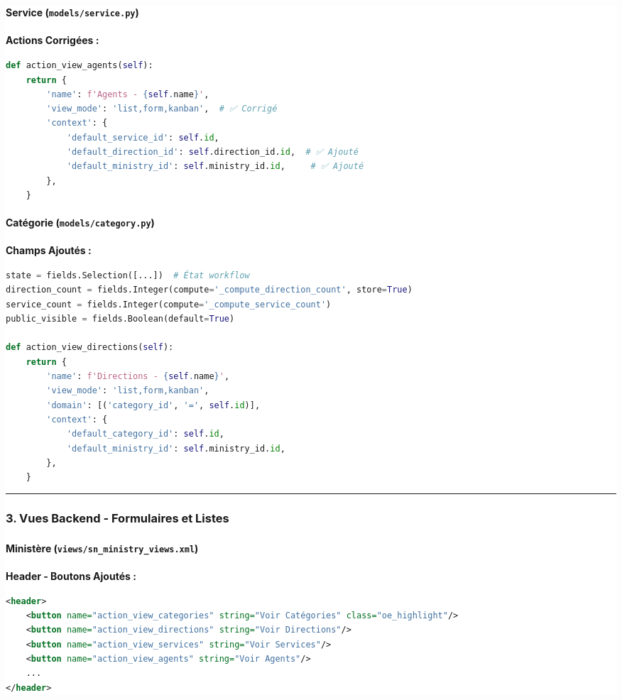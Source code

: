 #### Service (`models/service.py`)

**Actions Corrigées :**
```python
def action_view_agents(self):
    return {
        'name': f'Agents - {self.name}',
        'view_mode': 'list,form,kanban',  # ✅ Corrigé
        'context': {
            'default_service_id': self.id,
            'default_direction_id': self.direction_id.id,  # ✅ Ajouté
            'default_ministry_id': self.ministry_id.id,     # ✅ Ajouté
        },
    }
```

#### Catégorie (`models/category.py`)

**Champs Ajoutés :**
```python
state = fields.Selection([...])  # État workflow
direction_count = fields.Integer(compute='_compute_direction_count', store=True)
service_count = fields.Integer(compute='_compute_service_count')
public_visible = fields.Boolean(default=True)

def action_view_directions(self):
    return {
        'name': f'Directions - {self.name}',
        'view_mode': 'list,form,kanban',
        'domain': [('category_id', '=', self.id)],
        'context': {
            'default_category_id': self.id,
            'default_ministry_id': self.ministry_id.id,
        },
    }
```

---

### 3. **Vues Backend** - Formulaires et Listes

#### Ministère (`views/sn_ministry_views.xml`)

**Header - Boutons Ajoutés :**
```xml
<header>
    <button name="action_view_categories" string="Voir Catégories" class="oe_highlight"/>
    <button name="action_view_directions" string="Voir Directions"/>
    <button name="action_view_services" string="Voir Services"/>
    <button name="action_view_agents" string="Voir Agents"/>
    ...
</header>
```
